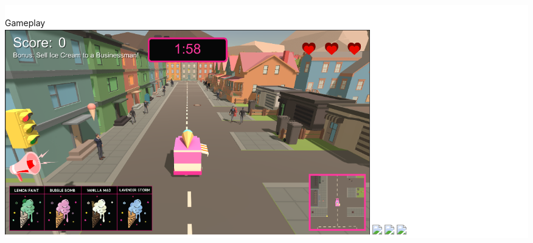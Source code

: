 <br />

<div>Gameplay</div>
<img src="docs/start.png" width="600" height="auto">
<img src="docs/bomb.gif" width="600" height="auto">
<img src="docs/kill.gif" width="600" height="auto">
<img src="docs/death.gif" width="600" height="auto">
